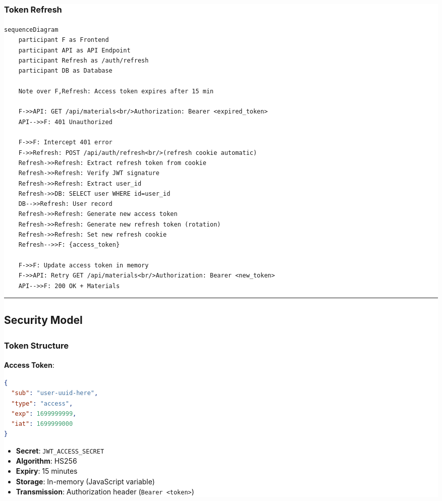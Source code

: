 ### Token Refresh

```mermaid
sequenceDiagram
    participant F as Frontend
    participant API as API Endpoint
    participant Refresh as /auth/refresh
    participant DB as Database

    Note over F,Refresh: Access token expires after 15 min

    F->>API: GET /api/materials<br/>Authorization: Bearer <expired_token>
    API-->>F: 401 Unauthorized

    F->>F: Intercept 401 error
    F->>Refresh: POST /api/auth/refresh<br/>(refresh cookie automatic)
    Refresh->>Refresh: Extract refresh token from cookie
    Refresh->>Refresh: Verify JWT signature
    Refresh->>Refresh: Extract user_id
    Refresh->>DB: SELECT user WHERE id=user_id
    DB-->>Refresh: User record
    Refresh->>Refresh: Generate new access token
    Refresh->>Refresh: Generate new refresh token (rotation)
    Refresh->>Refresh: Set new refresh cookie
    Refresh-->>F: {access_token}

    F->>F: Update access token in memory
    F->>API: Retry GET /api/materials<br/>Authorization: Bearer <new_token>
    API-->>F: 200 OK + Materials
```

---

## Security Model

### Token Structure

**Access Token**:
```json
{
  "sub": "user-uuid-here",
  "type": "access",
  "exp": 1699999999,
  "iat": 1699999000
}
```
- **Secret**: `JWT_ACCESS_SECRET`
- **Algorithm**: HS256
- **Expiry**: 15 minutes
- **Storage**: In-memory (JavaScript variable)
- **Transmission**: Authorization header (`Bearer <token>`)
